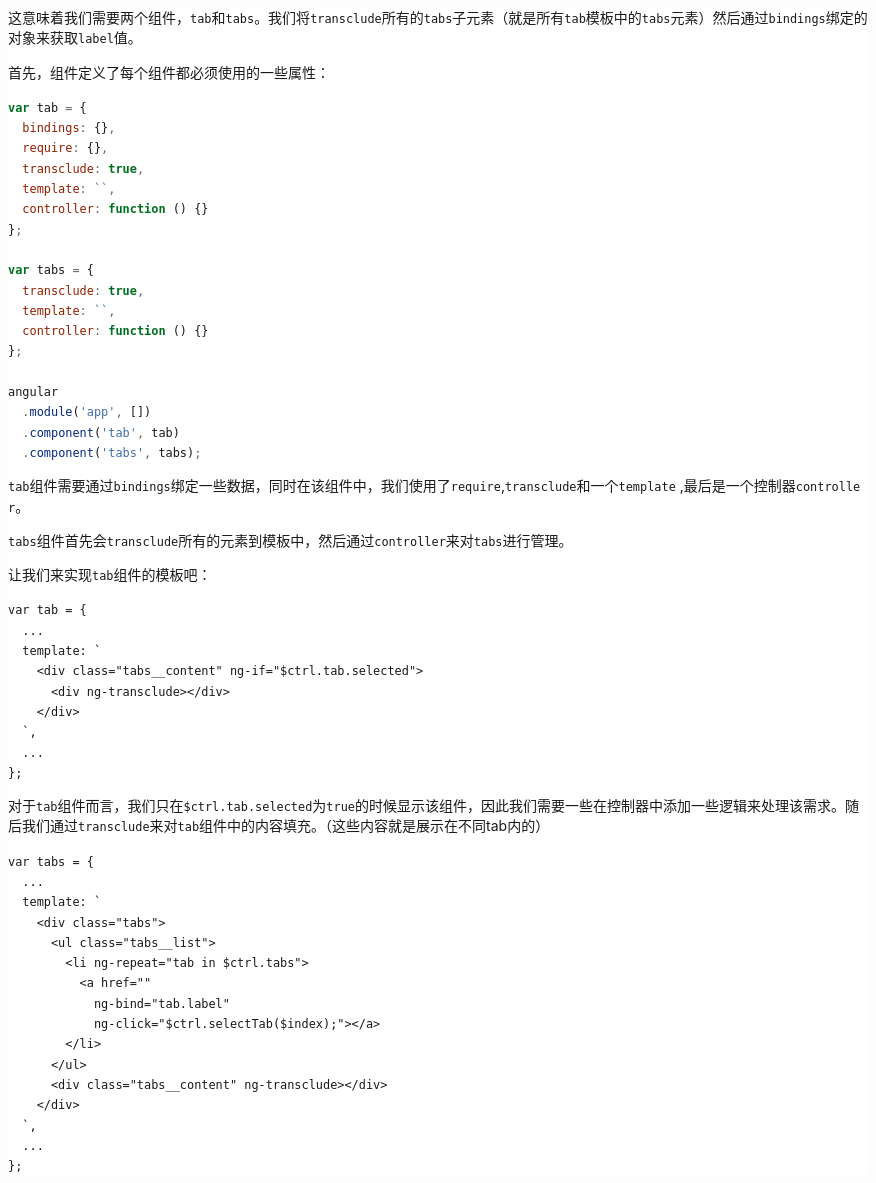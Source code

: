 这意味着我们需要两个组件，`tab`和`tabs`。我们将`transclude`所有的`tabs`子元素（就是所有`tab`模板中的`tabs`元素）然后通过`bindings`绑定的对象来获取`label`值。

首先，组件定义了每个组件都必须使用的一些属性：

```javascript
var tab = {
  bindings: {},
  require: {},
  transclude: true,
  template: ``,
  controller: function () {}
};

var tabs = {
  transclude: true,
  template: ``,
  controller: function () {}
};

angular
  .module('app', [])
  .component('tab', tab)
  .component('tabs', tabs);
```

`tab`组件需要通过`bindings`绑定一些数据，同时在该组件中，我们使用了`require`,`transclude`和一个`template` ,最后是一个控制器`controller`。

`tabs`组件首先会`transclude`所有的元素到模板中，然后通过`controller`来对`tabs`进行管理。

让我们来实现`tab`组件的模板吧：

```
var tab = {
  ...
  template: `
    <div class="tabs__content" ng-if="$ctrl.tab.selected">
      <div ng-transclude></div>
    </div>
  `,
  ...
};
```

对于`tab`组件而言，我们只在`$ctrl.tab.selected`为`true`的时候显示该组件，因此我们需要一些在控制器中添加一些逻辑来处理该需求。随后我们通过`transclude`来对`tab`组件中的内容填充。（这些内容就是展示在不同tab内的）

```
var tabs = {
  ...
  template: `
    <div class="tabs">
      <ul class="tabs__list">
        <li ng-repeat="tab in $ctrl.tabs">
          <a href=""
            ng-bind="tab.label"
            ng-click="$ctrl.selectTab($index);"></a>
        </li>
      </ul>
      <div class="tabs__content" ng-transclude></div>
    </div>
  `,
  ...
};
```
